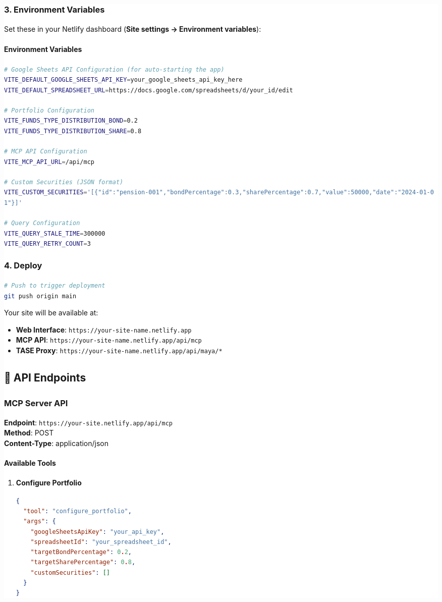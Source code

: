 ### 3. Environment Variables

Set these in your Netlify dashboard (**Site settings → Environment variables**):

#### Environment Variables
```bash
# Google Sheets API Configuration (for auto-starting the app)
VITE_DEFAULT_GOOGLE_SHEETS_API_KEY=your_google_sheets_api_key_here
VITE_DEFAULT_SPREADSHEET_URL=https://docs.google.com/spreadsheets/d/your_id/edit

# Portfolio Configuration  
VITE_FUNDS_TYPE_DISTRIBUTION_BOND=0.2
VITE_FUNDS_TYPE_DISTRIBUTION_SHARE=0.8

# MCP API Configuration
VITE_MCP_API_URL=/api/mcp

# Custom Securities (JSON format)
VITE_CUSTOM_SECURITIES='[{"id":"pension-001","bondPercentage":0.3,"sharePercentage":0.7,"value":50000,"date":"2024-01-01"}]'

# Query Configuration
VITE_QUERY_STALE_TIME=300000
VITE_QUERY_RETRY_COUNT=3
```

### 4. Deploy

```bash
# Push to trigger deployment
git push origin main
```

Your site will be available at:
- **Web Interface**: `https://your-site-name.netlify.app`
- **MCP API**: `https://your-site-name.netlify.app/api/mcp`
- **TASE Proxy**: `https://your-site-name.netlify.app/api/maya/*`

## 🔧 API Endpoints

### MCP Server API

**Endpoint**: `https://your-site.netlify.app/api/mcp`  
**Method**: POST  
**Content-Type**: application/json

#### Available Tools

1. **Configure Portfolio**
   ```json
   {
     "tool": "configure_portfolio",
     "args": {
       "googleSheetsApiKey": "your_api_key",
       "spreadsheetId": "your_spreadsheet_id",
       "targetBondPercentage": 0.2,
       "targetSharePercentage": 0.8,
       "customSecurities": []
     }
   }
   ```
